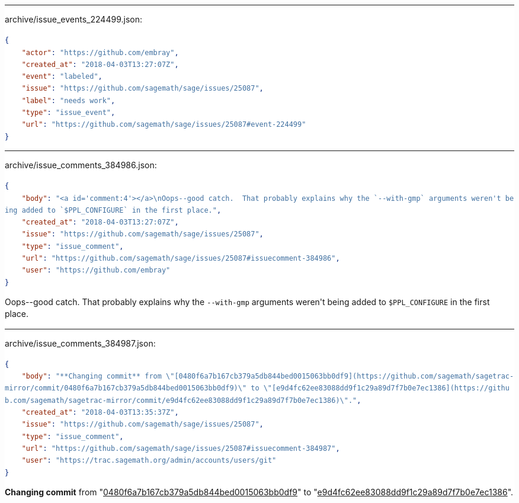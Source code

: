 

---

archive/issue_events_224499.json:
```json
{
    "actor": "https://github.com/embray",
    "created_at": "2018-04-03T13:27:07Z",
    "event": "labeled",
    "issue": "https://github.com/sagemath/sage/issues/25087",
    "label": "needs work",
    "type": "issue_event",
    "url": "https://github.com/sagemath/sage/issues/25087#event-224499"
}
```



---

archive/issue_comments_384986.json:
```json
{
    "body": "<a id='comment:4'></a>\nOops--good catch.  That probably explains why the `--with-gmp` arguments weren't being added to `$PPL_CONFIGURE` in the first place.",
    "created_at": "2018-04-03T13:27:07Z",
    "issue": "https://github.com/sagemath/sage/issues/25087",
    "type": "issue_comment",
    "url": "https://github.com/sagemath/sage/issues/25087#issuecomment-384986",
    "user": "https://github.com/embray"
}
```

<a id='comment:4'></a>
Oops--good catch.  That probably explains why the `--with-gmp` arguments weren't being added to `$PPL_CONFIGURE` in the first place.



---

archive/issue_comments_384987.json:
```json
{
    "body": "**Changing commit** from \"[0480f6a7b167cb379a5db844bed0015063bb0df9](https://github.com/sagemath/sagetrac-mirror/commit/0480f6a7b167cb379a5db844bed0015063bb0df9)\" to \"[e9d4fc62ee83088dd9f1c29a89d7f7b0e7ec1386](https://github.com/sagemath/sagetrac-mirror/commit/e9d4fc62ee83088dd9f1c29a89d7f7b0e7ec1386)\".",
    "created_at": "2018-04-03T13:35:37Z",
    "issue": "https://github.com/sagemath/sage/issues/25087",
    "type": "issue_comment",
    "url": "https://github.com/sagemath/sage/issues/25087#issuecomment-384987",
    "user": "https://trac.sagemath.org/admin/accounts/users/git"
}
```

**Changing commit** from "[0480f6a7b167cb379a5db844bed0015063bb0df9](https://github.com/sagemath/sagetrac-mirror/commit/0480f6a7b167cb379a5db844bed0015063bb0df9)" to "[e9d4fc62ee83088dd9f1c29a89d7f7b0e7ec1386](https://github.com/sagemath/sagetrac-mirror/commit/e9d4fc62ee83088dd9f1c29a89d7f7b0e7ec1386)".
